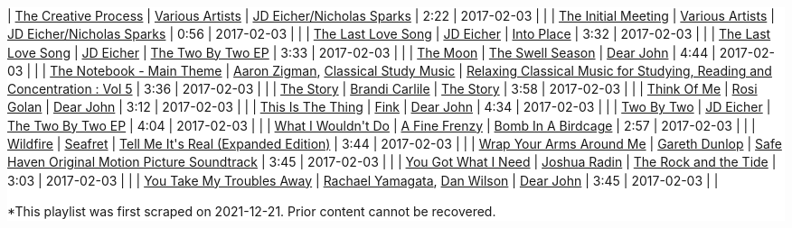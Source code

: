 | [The Creative Process](https://open.spotify.com/track/2DD2pHlM7YhSf63FkjZNjC) | [Various Artists](https://open.spotify.com/artist/0LyfQWJT6nXafLPZqxe9Of) | [JD Eicher/Nicholas Sparks](https://open.spotify.com/album/00YgtA9RiirNQN1WXT8DcU) | 2:22 | 2017-02-03 |  |
| [The Initial Meeting](https://open.spotify.com/track/7qQ77NXf54uOmjkGOgXjpY) | [Various Artists](https://open.spotify.com/artist/0LyfQWJT6nXafLPZqxe9Of) | [JD Eicher/Nicholas Sparks](https://open.spotify.com/album/00YgtA9RiirNQN1WXT8DcU) | 0:56 | 2017-02-03 |  |
| [The Last Love Song](https://open.spotify.com/track/2UYyRfpX1KZzkCenyejmPJ) | [JD Eicher](https://open.spotify.com/artist/410MPX0LjYx4PFgIJsBbPT) | [Into Place](https://open.spotify.com/album/1ynXPciQzmP7S7xHoXFwRk) | 3:32 | 2017-02-03 |  |
| [The Last Love Song](https://open.spotify.com/track/00H0OITPdGkJvDERkOb11s) | [JD Eicher](https://open.spotify.com/artist/410MPX0LjYx4PFgIJsBbPT) | [The Two By Two EP](https://open.spotify.com/album/2PZkXq2DSpos86wDeo8Ryt) | 3:33 | 2017-02-03 |  |
| [The Moon](https://open.spotify.com/track/7aoGQIRZZUlO5oivx4iDC1) | [The Swell Season](https://open.spotify.com/artist/2buJppisWV2GWWBWgkK074) | [Dear John](https://open.spotify.com/album/1VHwZkuhZXlsOZsvCjoEB3) | 4:44 | 2017-02-03 |  |
| [The Notebook \- Main Theme](https://open.spotify.com/track/27rsIfSRXhhyPvCUhEh9wQ) | [Aaron Zigman](https://open.spotify.com/artist/74M3iphMpn1MA2YUe2Iigb), [Classical Study Music](https://open.spotify.com/artist/0Gw30FmjnPfqEh75ACEjyh) | [Relaxing Classical Music for Studying, Reading and Concentration : Vol 5](https://open.spotify.com/album/6HMpMpJIQGssnVuqRke5J8) | 3:36 | 2017-02-03 |  |
| [The Story](https://open.spotify.com/track/0EKBV6GybPtALXUgWqWrym) | [Brandi Carlile](https://open.spotify.com/artist/2sG4zTOLvjKG1PSoOyf5Ej) | [The Story](https://open.spotify.com/album/23XH8Ej694esQAb3IYu00h) | 3:58 | 2017-02-03 |  |
| [Think Of Me](https://open.spotify.com/track/2WU5Vmqr7W4HpWB4rIN6LT) | [Rosi Golan](https://open.spotify.com/artist/1eggYygEtBl6TJv5CtkYn7) | [Dear John](https://open.spotify.com/album/1VHwZkuhZXlsOZsvCjoEB3) | 3:12 | 2017-02-03 |  |
| [This Is The Thing](https://open.spotify.com/track/2KfFebhcQlYGY1flxuq0Ru) | [Fink](https://open.spotify.com/artist/2t9yJDJIEtvPmr2iRIdqBf) | [Dear John](https://open.spotify.com/album/1VHwZkuhZXlsOZsvCjoEB3) | 4:34 | 2017-02-03 |  |
| [Two By Two](https://open.spotify.com/track/0AlpTXa6gsE8RnqKv8sofP) | [JD Eicher](https://open.spotify.com/artist/410MPX0LjYx4PFgIJsBbPT) | [The Two By Two EP](https://open.spotify.com/album/2PZkXq2DSpos86wDeo8Ryt) | 4:04 | 2017-02-03 |  |
| [What I Wouldn't Do](https://open.spotify.com/track/54qVDnyXbaYeXSjF8cxFLs) | [A Fine Frenzy](https://open.spotify.com/artist/5dTYaRzOn4rXGBLH052EeQ) | [Bomb In A Birdcage](https://open.spotify.com/album/07IV5RxLvAUeZbcPm4zOzn) | 2:57 | 2017-02-03 |  |
| [Wildfire](https://open.spotify.com/track/2Ro9FLIVhPwIQopSr48oJT) | [Seafret](https://open.spotify.com/artist/4Ly0KABsxlx4fNj63zJTrF) | [Tell Me It's Real \(Expanded Edition\)](https://open.spotify.com/album/4m8XN9CKqve1ExYBnNu5kt) | 3:44 | 2017-02-03 |  |
| [Wrap Your Arms Around Me](https://open.spotify.com/track/1lrpikywi5IruQK3R7vSwj) | [Gareth Dunlop](https://open.spotify.com/artist/20wLNsNYfXIbH8QPdqS4dz) | [Safe Haven Original Motion Picture Soundtrack](https://open.spotify.com/album/6p7BYuiDnvViobTe62L3bC) | 3:45 | 2017-02-03 |  |
| [You Got What I Need](https://open.spotify.com/track/2kvZ0brPyPNiczgVvevVrq) | [Joshua Radin](https://open.spotify.com/artist/7omzannyG2lfDqP5xyZo34) | [The Rock and the Tide](https://open.spotify.com/album/5rwSovy0OwgU8ahxN5gwjM) | 3:03 | 2017-02-03 |  |
| [You Take My Troubles Away](https://open.spotify.com/track/0rcjkLx4X0sOB4uXfYEa9Y) | [Rachael Yamagata](https://open.spotify.com/artist/7w0qj2HiAPIeUcoPogvOZ6), [Dan Wilson](https://open.spotify.com/artist/045EiHd7X7cCjlamF0LV2M) | [Dear John](https://open.spotify.com/album/1VHwZkuhZXlsOZsvCjoEB3) | 3:45 | 2017-02-03 |  |

\*This playlist was first scraped on 2021-12-21. Prior content cannot be recovered.